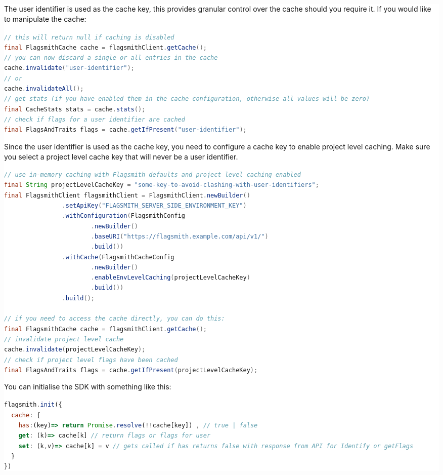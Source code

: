The user identifier is used as the cache key, this provides granular control over the cache should you require it. If
you would like to manipulate the cache:

```java
// this will return null if caching is disabled
final FlagsmithCache cache = flagsmithClient.getCache();
// you can now discard a single or all entries in the cache
cache.invalidate("user-identifier");
// or
cache.invalidateAll();
// get stats (if you have enabled them in the cache configuration, otherwise all values will be zero)
final CacheStats stats = cache.stats();
// check if flags for a user identifier are cached
final FlagsAndTraits flags = cache.getIfPresent("user-identifier");
```

Since the user identifier is used as the cache key, you need to configure a cache key to enable project level caching.
Make sure you select a project level cache key that will never be a user identifier.

```java
// use in-memory caching with Flagsmith defaults and project level caching enabled
final String projectLevelCacheKey = "some-key-to-avoid-clashing-with-user-identifiers";
final FlagsmithClient flagsmithClient = FlagsmithClient.newBuilder()
                .setApiKey("FLAGSMITH_SERVER_SIDE_ENVIRONMENT_KEY")
                .withConfiguration(FlagsmithConfig
                        .newBuilder()
                        .baseURI("https://flagsmith.example.com/api/v1/")
                        .build())
                .withCache(FlagsmithCacheConfig
                        .newBuilder()
                        .enableEnvLevelCaching(projectLevelCacheKey)
                        .build())
                .build();

// if you need to access the cache directly, you can do this:
final FlagsmithCache cache = flagsmithClient.getCache();
// invalidate project level cache
cache.invalidate(projectLevelCacheKey);
// check if project level flags have been cached
final FlagsAndTraits flags = cache.getIfPresent(projectLevelCacheKey);
```

</TabItem>
<TabItem value="nodejs" label="NodeJS">

You can initialise the SDK with something like this:

```javascript
flagsmith.init({
  cache: {
    has:(key)=> return Promise.resolve(!!cache[key]) , // true | false
    get: (k)=> cache[k] // return flags or flags for user
    set: (k,v)=> cache[k] = v // gets called if has returns false with response from API for Identify or getFlags
  }
})
```
